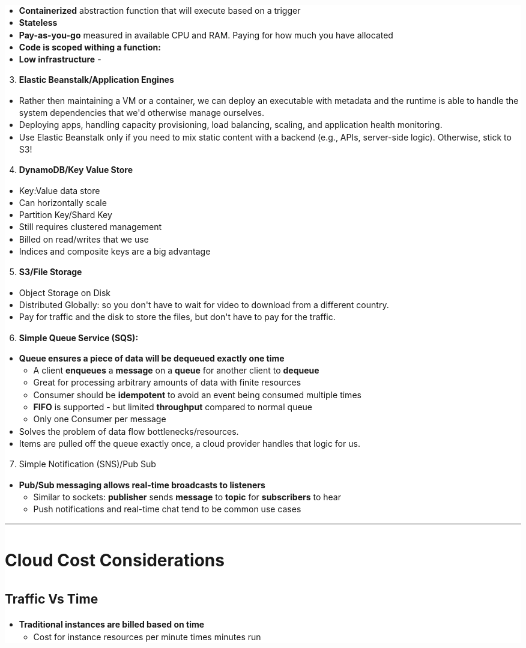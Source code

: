 - **Containerized** abstraction function that will execute based on a trigger
- **Stateless** 
- **Pay-as-you-go** measured in available CPU and RAM. Paying for how much you have allocated
- **Code is scoped withing a function:** 
- **Low infrastructure** - 

3. **Elastic Beanstalk/Application Engines**

- Rather then maintaining a VM or a container, we can deploy an executable with metadata and the runtime is able to handle the system dependencies that we'd otherwise manage ourselves. 
- Deploying apps, handling capacity provisioning, load balancing, scaling, and application health monitoring.
- Use Elastic Beanstalk only if you need to mix static content with a backend (e.g., APIs, server-side logic). Otherwise, stick to S3!

4. **DynamoDB/Key Value Store**

- Key:Value data store
- Can horizontally scale
- Partition Key/Shard Key
- Still requires clustered management 
- Billed on read/writes that we use
- Indices and composite keys are a big advantage

5. **S3/File Storage** 

- Object Storage on Disk
- Distributed Globally: so you don't have to wait for video to download from a different country. 
- Pay for traffic and the disk to store the files, but don't have to pay for the traffic. 

6. **Simple Queue Service (SQS):**

- **Queue ensures a piece of data will be dequeued exactly one time**  
  - A client **enqueues** a **message** on a **queue** for another client to **dequeue**  
  - Great for processing arbitrary amounts of data with finite resources  
  - Consumer should be **idempotent** to avoid an event being consumed multiple times  
  - **FIFO** is supported - but limited **throughput** compared to normal queue  
  - Only one Consumer per message 
- Solves the problem of data flow bottlenecks/resources. 
- Items are pulled off the queue exactly once, a cloud provider handles that logic for us. 

7. Simple Notification (SNS)/Pub Sub 

- **Pub/Sub messaging allows real-time broadcasts to listeners**  
  - Similar to sockets: **publisher** sends **message** to **topic** for **subscribers** to hear 
  - Push notifications and real-time chat tend to be common use cases  

---

# Cloud Cost Considerations 

## Traffic Vs Time 

- **Traditional instances are billed based on time**  
  - Cost for instance resources per minute times minutes run  
